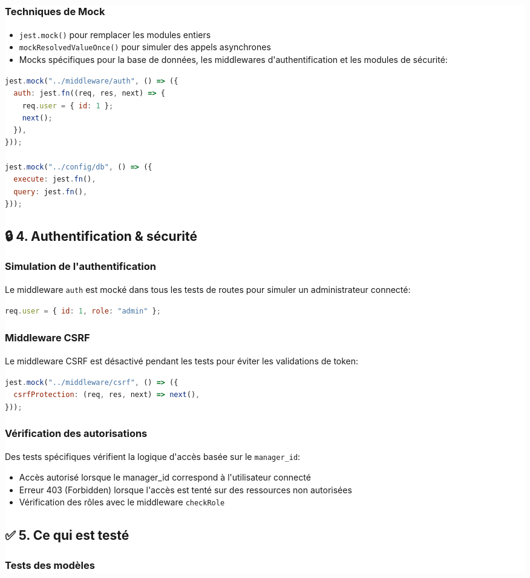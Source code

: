 ### Techniques de Mock

- `jest.mock()` pour remplacer les modules entiers
- `mockResolvedValueOnce()` pour simuler des appels asynchrones
- Mocks spécifiques pour la base de données, les middlewares d'authentification et les modules de sécurité:

```javascript
jest.mock("../middleware/auth", () => ({
  auth: jest.fn((req, res, next) => {
    req.user = { id: 1 };
    next();
  }),
}));

jest.mock("../config/db", () => ({
  execute: jest.fn(),
  query: jest.fn(),
}));
```

## 🔒 4. Authentification & sécurité

### Simulation de l'authentification

Le middleware `auth` est mocké dans tous les tests de routes pour simuler un administrateur connecté:

```javascript
req.user = { id: 1, role: "admin" };
```

### Middleware CSRF

Le middleware CSRF est désactivé pendant les tests pour éviter les validations de token:

```javascript
jest.mock("../middleware/csrf", () => ({
  csrfProtection: (req, res, next) => next(),
}));
```

### Vérification des autorisations

Des tests spécifiques vérifient la logique d'accès basée sur le `manager_id`:

- Accès autorisé lorsque le manager_id correspond à l'utilisateur connecté
- Erreur 403 (Forbidden) lorsque l'accès est tenté sur des ressources non autorisées
- Vérification des rôles avec le middleware `checkRole`

## ✅ 5. Ce qui est testé

### Tests des modèles
